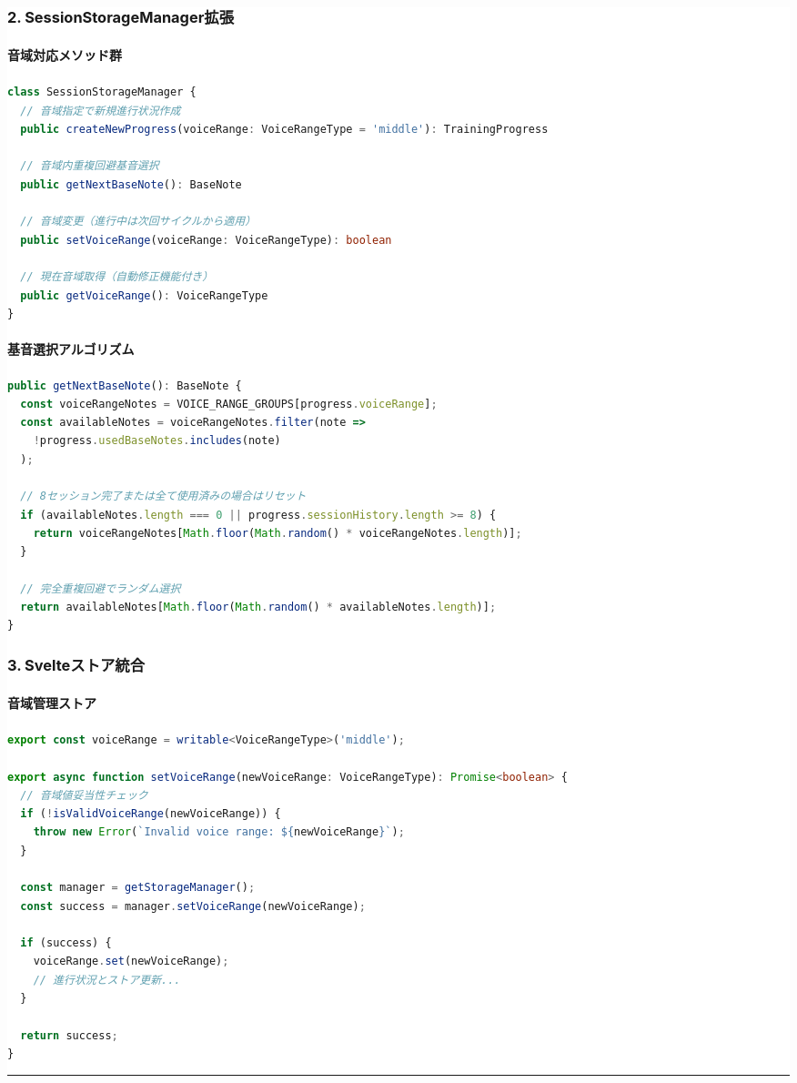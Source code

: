 ### **2. SessionStorageManager拡張**

#### **音域対応メソッド群**
```typescript
class SessionStorageManager {
  // 音域指定で新規進行状況作成
  public createNewProgress(voiceRange: VoiceRangeType = 'middle'): TrainingProgress
  
  // 音域内重複回避基音選択
  public getNextBaseNote(): BaseNote
  
  // 音域変更（進行中は次回サイクルから適用）
  public setVoiceRange(voiceRange: VoiceRangeType): boolean
  
  // 現在音域取得（自動修正機能付き）
  public getVoiceRange(): VoiceRangeType
}
```

#### **基音選択アルゴリズム**
```typescript
public getNextBaseNote(): BaseNote {
  const voiceRangeNotes = VOICE_RANGE_GROUPS[progress.voiceRange];
  const availableNotes = voiceRangeNotes.filter(note => 
    !progress.usedBaseNotes.includes(note)
  );
  
  // 8セッション完了または全て使用済みの場合はリセット
  if (availableNotes.length === 0 || progress.sessionHistory.length >= 8) {
    return voiceRangeNotes[Math.floor(Math.random() * voiceRangeNotes.length)];
  }
  
  // 完全重複回避でランダム選択
  return availableNotes[Math.floor(Math.random() * availableNotes.length)];
}
```

### **3. Svelteストア統合**

#### **音域管理ストア**
```typescript
export const voiceRange = writable<VoiceRangeType>('middle');

export async function setVoiceRange(newVoiceRange: VoiceRangeType): Promise<boolean> {
  // 音域値妥当性チェック
  if (!isValidVoiceRange(newVoiceRange)) {
    throw new Error(`Invalid voice range: ${newVoiceRange}`);
  }
  
  const manager = getStorageManager();
  const success = manager.setVoiceRange(newVoiceRange);
  
  if (success) {
    voiceRange.set(newVoiceRange);
    // 進行状況とストア更新...
  }
  
  return success;
}
```

---